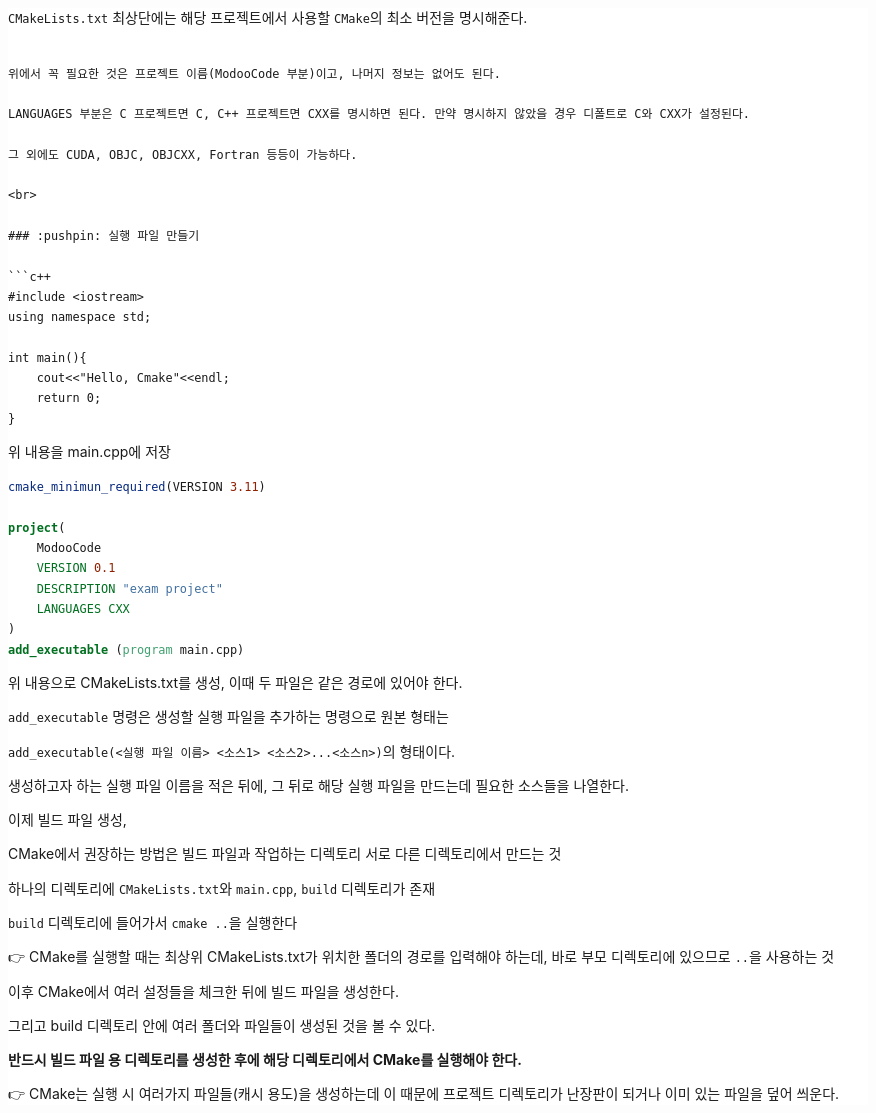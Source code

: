 ```CMakeLists.txt``` 최상단에는 해당 프로젝트에서 사용할 ```CMake```의 최소 버전을 명시해준다.
```

위에서 꼭 필요한 것은 프로젝트 이름(ModooCode 부분)이고, 나머지 정보는 없어도 된다.

LANGUAGES 부분은 C 프로젝트면 C, C++ 프로젝트면 CXX를 명시하면 된다. 만약 명시하지 않았을 경우 디폴트로 C와 CXX가 설정된다.

그 외에도 CUDA, OBJC, OBJCXX, Fortran 등등이 가능하다.

<br>

### :pushpin: 실행 파일 만들기

```c++
#include <iostream>
using namespace std;

int main(){
    cout<<"Hello, Cmake"<<endl;
    return 0;
}
```

위 내용을 main.cpp에 저장

```cmake
cmake_minimun_required(VERSION 3.11)

project(
	ModooCode
	VERSION 0.1
	DESCRIPTION "exam project"
	LANGUAGES CXX
)
add_executable (program main.cpp)
```

위 내용으로 CMakeLists.txt를 생성, 이때 두 파일은 같은 경로에 있어야 한다.

```add_executable``` 명령은 생성할 실행 파일을 추가하는 명령으로 원본 형태는

```add_executable(<실행 파일 이름> <소스1> <소스2>...<소스n>)```의 형태이다.

생성하고자 하는 실행 파일 이름을 적은 뒤에, 그 뒤로 해당 실행 파일을 만드는데 필요한 소스들을 나열한다.



이제 빌드 파일 생성, 

CMake에서 권장하는 방법은 빌드 파일과 작업하는 디렉토리 서로 다른 디렉토리에서 만드는 것

하나의 디렉토리에 ```CMakeLists.txt```와 ```main.cpp```, ```build``` 디렉토리가 존재

```build``` 디렉토리에 들어가서 ```cmake ..```을 실행한다

:point_right: CMake를 실행할 때는 최상위 CMakeLists.txt가 위치한 폴더의 경로를 입력해야 하는데, 바로 부모 디렉토리에 있으므로 ```..```을 사용하는 것



이후 CMake에서 여러 설정들을 체크한 뒤에 빌드 파일을 생성한다.

그리고 build 디렉토리 안에 여러 폴더와 파일들이 생성된 것을 볼 수 있다.

**반드시 빌드 파일 용 디렉토리를 생성한 후에 해당 디렉토리에서 CMake를 실행해야 한다.**

:point_right: CMake는 실행 시 여러가지 파일들(캐시 용도)을 생성하는데 이 때문에 프로젝트 디렉토리가 난장판이 되거나 이미 있는 파일을 덮어 씌운다.


```